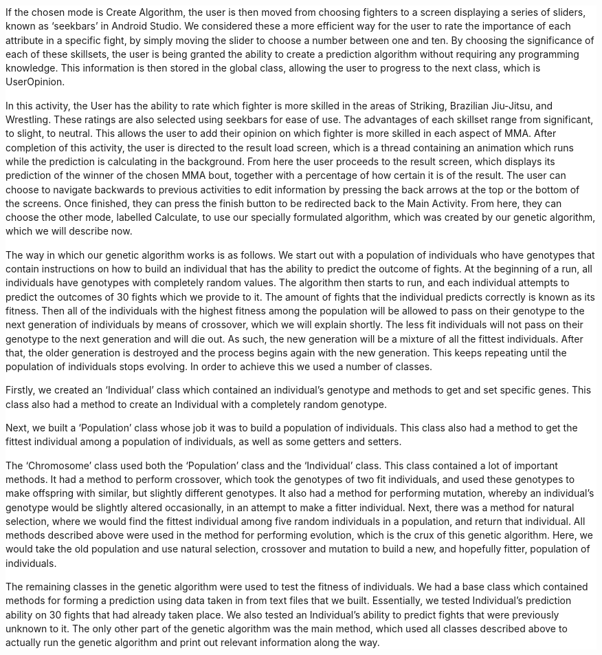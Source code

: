 If the chosen mode is Create Algorithm, the user is then moved from choosing fighters to a screen displaying a series of sliders, known as ‘seekbars’ in Android Studio. We considered these a more efficient way for the user to rate the importance of each attribute in a specific fight, by simply moving the slider to choose a number between one and ten. By choosing the significance of each of these skillsets, the user is being granted the ability to create a prediction algorithm without requiring any programming knowledge. This information is then stored in the global class, allowing the user to progress to the next class, which is UserOpinion.

In this activity, the User has the ability to rate which fighter is more skilled in the areas of Striking, Brazilian Jiu-Jitsu, and Wrestling. These ratings are also selected using seekbars for ease of use. The advantages of each skillset range from significant, to slight, to neutral. This allows the user to add their opinion on which fighter is more skilled in each aspect of MMA. After completion of this activity, the user is directed to the result load screen, which is a thread containing an animation which runs while the prediction is calculating in the background. From here the user proceeds to the result screen, which displays its prediction of the winner of the chosen MMA bout, together with a percentage of how certain it is of the result. The user can choose to navigate backwards to previous activities to edit information by pressing the back arrows at the top or the bottom of the screens. Once finished, they can press the finish button to be redirected back to the Main Activity. From here, they can choose the other mode, labelled Calculate, to use our specially formulated algorithm, which was created by our genetic algorithm, which we will describe now.

The way in which our genetic algorithm works is as follows. We start out with a population of individuals who have genotypes that contain instructions on how to build an individual that has the ability to predict the outcome of fights. At the beginning of a run, all individuals have genotypes with completely random values. The algorithm then starts to run, and each individual attempts to predict the outcomes of 30 fights which we provide to it. The amount of fights that the individual predicts correctly is known as its fitness. Then all of the individuals with the highest fitness among the population will be allowed to pass on their genotype to the next generation of individuals by means of crossover, which we will explain shortly. The less fit individuals will not pass on their genotype to the next generation and will die out. As such, the new generation will be a mixture of all the fittest individuals. After that, the older generation is destroyed and the process begins again with the new generation. This keeps repeating until the population of individuals stops evolving. In order to achieve this we used a number of classes.

Firstly, we created an ‘Individual’ class which contained an individual’s genotype and methods to get and set specific genes. This class also had a method to create an Individual with a completely random genotype.

Next, we built a ‘Population’ class whose job it was to build a population of individuals. This class also had a method to get the fittest individual among a population of individuals, as well as some getters and setters.

The ‘Chromosome’ class used both the ‘Population’ class and the ‘Individual’ class. This class contained a lot of important methods. It had a method to perform crossover, which took the genotypes of two fit individuals, and used these genotypes to make offspring with similar, but slightly different genotypes. It also had a method for performing mutation, whereby an individual’s genotype would be slightly altered occasionally, in an attempt to make a fitter individual. Next, there was a method for natural selection, where we would find the fittest individual among five random individuals in a population, and return that individual. All methods described above were used in the method for performing evolution, which is the crux of this genetic algorithm. Here, we would take the old population and use natural selection, crossover and mutation to build a new, and hopefully fitter, population of individuals. 

The remaining classes in the genetic algorithm were used to test the fitness of individuals. We had a base class which contained methods for forming a prediction using data taken in from text files that we built. Essentially, we tested Individual’s prediction ability on 30 fights that had already taken place. We also tested an Individual’s ability to predict fights that were previously unknown to it. The only other part of the genetic algorithm was the main method, which used all classes described above to actually run the genetic algorithm and print out relevant information along the way.
